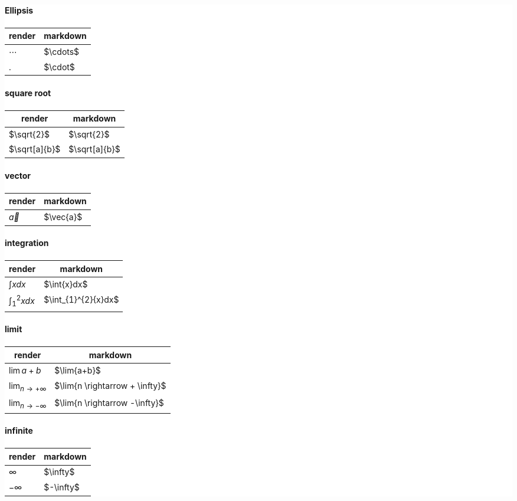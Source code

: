 

#### Ellipsis

| render   | markdown   |
| -------- | ---------- |
| $\cdots$ | \$\cdots\$ |
| .        | $\cdot\$   |



#### square root

| render        | markdown       |
| ------------- | -------------- |
| $\sqrt{2}$    | $\sqrt{2}\$    |
| $\sqrt[a]{b}$ | $\sqrt[a]{b}\$ |



#### vector

| render    | markdown   |
| --------- | ---------- |
| $\vec{a}$ | $\vec{a}\$ |



#### integration

| render              | markdown             |
| ------------------- | -------------------- |
| $\int{x}dx$         | $\int{x}dx\$         |
| $\int_{1}^{2}{x}dx$ | $\int_{1}^{2}{x}dx\$ |



#### limit

| render                          | markdown                        |
| ------------------------------- | ------------------------------- |
| $\lim{a+b}$                     | $\lim{a+b}\$                    |
| $\lim_{n \rightarrow + \infty}$ | $\lim{n \rightarrow + \infty}\$ |
| $\lim_{n \rightarrow -\infty}$  | $\lim{n \rightarrow -\infty}\$  |



#### infinite

| render    | markdown   |
| --------- | ---------- |
| $\infty$  | $\infty\$  |
| $-\infty$ | $-\infty\$ |
